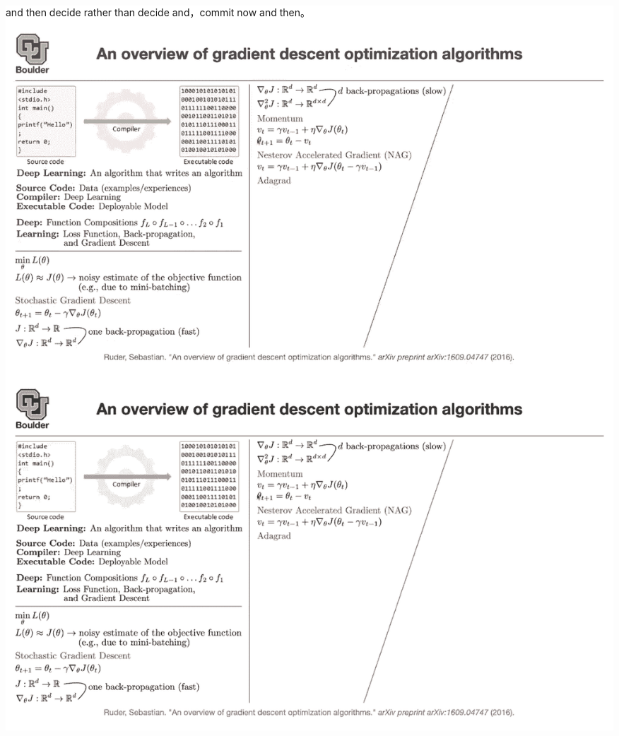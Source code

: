 and then decide rather than decide and，commit now and then。



![](img/a0b313688aaa5693b64432d8cb007a1b_306.png)

![](img/a0b313688aaa5693b64432d8cb007a1b_307.png)

